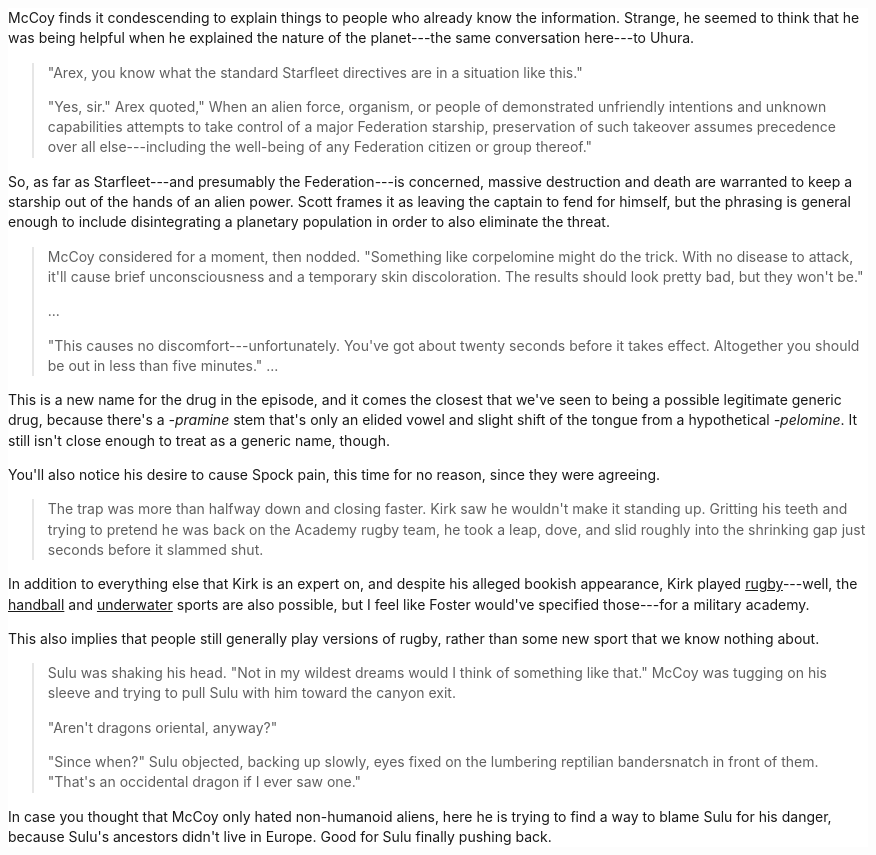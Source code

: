 McCoy finds it condescending to explain things to people who already know the information.  Strange, he seemed to think that he was being helpful when he explained the nature of the planet---the same conversation here---to Uhura.

 > "Arex, you know what the standard Starfleet directives are in a situation like this."
 >
 > "Yes, sir."  Arex quoted," When an alien force, organism, or people of demonstrated unfriendly intentions and unknown capabilities attempts to take control of a major Federation starship, preservation of such takeover assumes precedence over all else---including the well-being of any Federation citizen or group thereof."

So, as far as Starfleet---and presumably the Federation---is concerned, massive destruction and death are warranted to keep a starship out of the hands of an alien power.  Scott frames it as leaving the captain to fend for himself, but the phrasing is general enough to include disintegrating a planetary population in order to also eliminate the threat.

 > McCoy considered for a moment, then nodded.  "Something like corpelomine might do the trick.  With no disease to attack, it'll cause brief unconsciousness and a temporary skin discoloration.  The results should look pretty bad, but they won't be."
 >
 > ...
 >
 > "This causes no discomfort---unfortunately.  You've got about twenty seconds before it takes effect.  Altogether you should be out in less than five minutes." ...

This is a new name for the drug in the episode, and it comes the closest that we've seen to being a possible legitimate generic drug, because there's a *-pramine* stem that's only an elided vowel and slight shift of the tongue from a hypothetical *-pelomine*.  It still isn't close enough to treat as a generic name, though.

You'll also notice his desire to cause Spock pain, this time for no reason, since they were agreeing.

 > The trap was more than halfway down and closing faster.  Kirk saw he wouldn't make it standing up.  Gritting his teeth and trying to pretend he was back on the Academy rugby team, he took a leap, dove, and slid roughly into the shrinking gap just seconds before it slammed shut.

In addition to everything else that Kirk is an expert on, and despite his alleged bookish appearance, Kirk played [rugby](https://en.wikipedia.org/wiki/Rugby_football)---well, the [handball](https://en.wikipedia.org/wiki/Rugby_Fives) and [underwater](https://en.wikipedia.org/wiki/Underwater_rugby) sports are also possible, but I feel like Foster would've specified those---for a military academy.

This also implies that people still generally play versions of rugby, rather than some new sport that we know nothing about.

 > Sulu was shaking his head.  "Not in my wildest dreams would I think of something like that."  McCoy was tugging on his sleeve and trying to pull Sulu with him toward the canyon exit.
 >
 > "Aren't dragons oriental, anyway?"
 >
 > "Since when?" Sulu objected, backing up slowly, eyes fixed on the lumbering reptilian bandersnatch in front of them.  "That's an occidental dragon if I ever saw one."

In case you thought that McCoy only hated non-humanoid aliens, here he is trying to find a way to blame Sulu for his danger, because Sulu's ancestors didn't live in Europe.  Good for Sulu finally pushing back.
